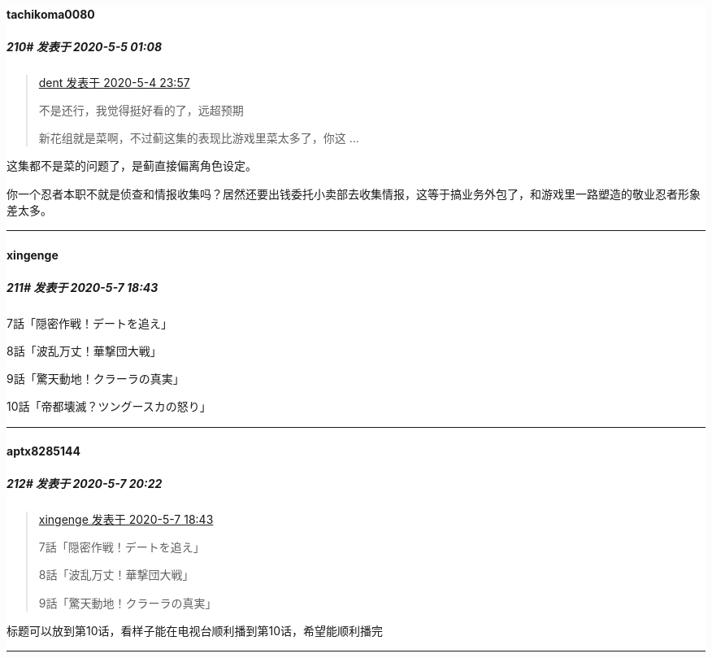 ####  tachikoma0080  
##### 210#       发表于 2020-5-5 01:08



<blockquote><a href="httphttps://bbs.saraba1st.com/2b/forum.php?mod=redirect&amp;goto=findpost&amp;pid=47304730&amp;ptid=1901682" target="_blank">dent 发表于 2020-5-4 23:57</a>

不是还行，我觉得挺好看的了，远超预期

新花组就是菜啊，不过蓟这集的表现比游戏里菜太多了，你这 ...</blockquote>
这集都不是菜的问题了，是蓟直接偏离角色设定。

你一个忍者本职不就是侦查和情报收集吗？居然还要出钱委托小卖部去收集情报，这等于搞业务外包了，和游戏里一路塑造的敬业忍者形象差太多。







-----

####  xingenge  
##### 211#       发表于 2020-5-7 18:43




7話「隠密作戦！デートを追え」

8話「波乱万丈！華撃団大戦」

9話「驚天動地！クラーラの真実」

10話「帝都壊滅？ツングースカの怒り」







-----

####  aptx8285144  
##### 212#       发表于 2020-5-7 20:22



<blockquote><a href="httphttps://bbs.saraba1st.com/2b/forum.php?mod=redirect&amp;goto=findpost&amp;pid=47335081&amp;ptid=1901682" target="_blank">xingenge 发表于 2020-5-7 18:43</a>

7話「隠密作戦！デートを追え」

8話「波乱万丈！華撃団大戦」

9話「驚天動地！クラーラの真実」</blockquote>
标题可以放到第10话，看样子能在电视台顺利播到第10话，希望能顺利播完







-----
